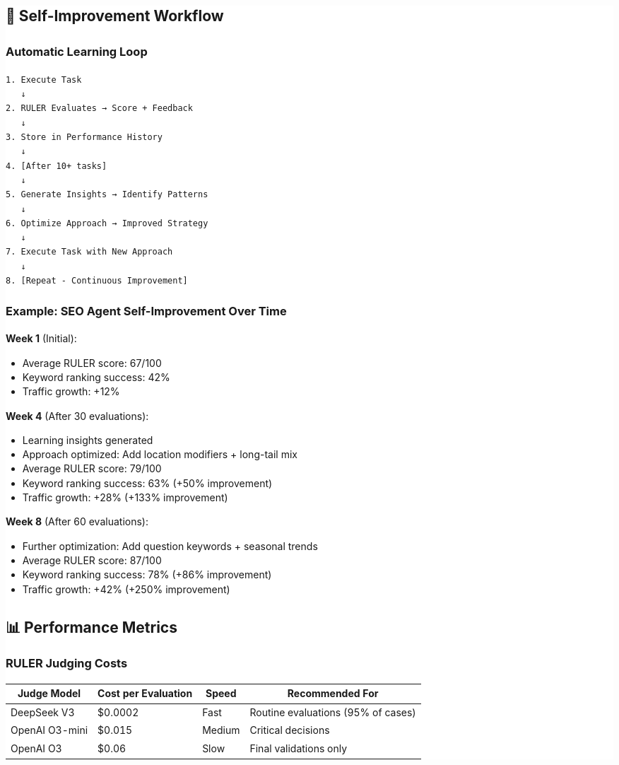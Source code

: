 ## 🔄 Self-Improvement Workflow

### Automatic Learning Loop

```
1. Execute Task
   ↓
2. RULER Evaluates → Score + Feedback
   ↓
3. Store in Performance History
   ↓
4. [After 10+ tasks]
   ↓
5. Generate Insights → Identify Patterns
   ↓
6. Optimize Approach → Improved Strategy
   ↓
7. Execute Task with New Approach
   ↓
8. [Repeat - Continuous Improvement]
```

### Example: SEO Agent Self-Improvement Over Time

**Week 1** (Initial):
- Average RULER score: 67/100
- Keyword ranking success: 42%
- Traffic growth: +12%

**Week 4** (After 30 evaluations):
- Learning insights generated
- Approach optimized: Add location modifiers + long-tail mix
- Average RULER score: 79/100
- Keyword ranking success: 63% (+50% improvement)
- Traffic growth: +28% (+133% improvement)

**Week 8** (After 60 evaluations):
- Further optimization: Add question keywords + seasonal trends
- Average RULER score: 87/100
- Keyword ranking success: 78% (+86% improvement)
- Traffic growth: +42% (+250% improvement)

## 📊 Performance Metrics

### RULER Judging Costs

| Judge Model | Cost per Evaluation | Speed | Recommended For |
|-------------|---------------------|-------|-----------------|
| DeepSeek V3 | $0.0002 | Fast | Routine evaluations (95% of cases) |
| OpenAI O3-mini | $0.015 | Medium | Critical decisions |
| OpenAI O3 | $0.06 | Slow | Final validations only |
